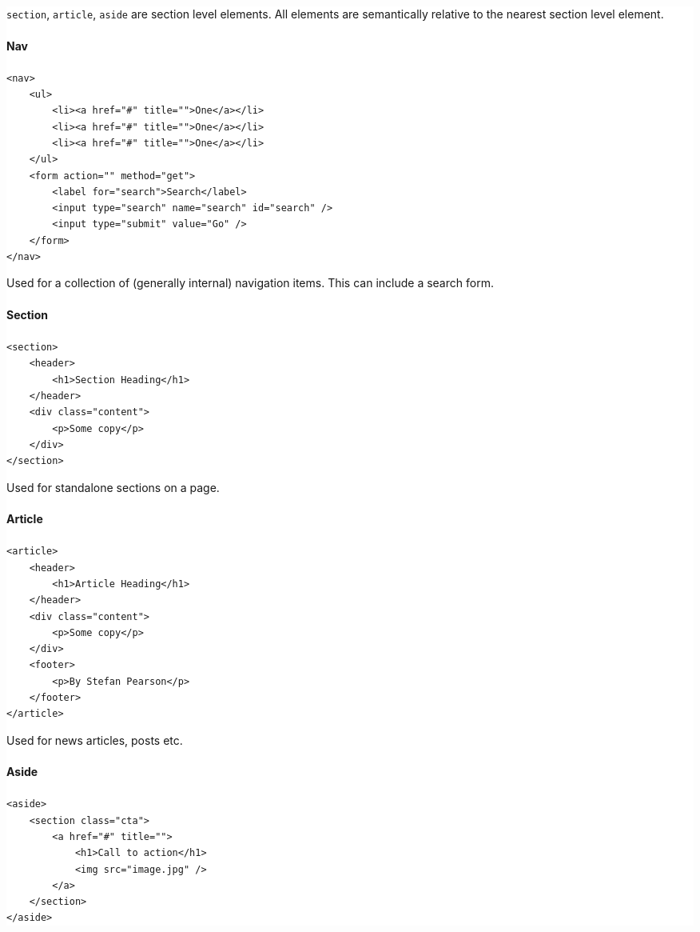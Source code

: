`section`, `article`, `aside` are section level elements. All elements are semantically relative to the nearest section level element.

#### Nav

    <nav>
        <ul>
            <li><a href="#" title="">One</a></li>
            <li><a href="#" title="">One</a></li>
            <li><a href="#" title="">One</a></li>
        </ul>
        <form action="" method="get">
        	<label for="search">Search</label>
        	<input type="search" name="search" id="search" />
        	<input type="submit" value="Go" />
        </form>
    </nav>
    
Used for a collection of (generally internal) navigation items. This can include a search form.

#### Section

    <section>
        <header>
            <h1>Section Heading</h1>
        </header>
        <div class="content">
            <p>Some copy</p>
        </div>
    </section>
    
Used for standalone sections on a page.

#### Article

    <article>
    	<header>
    		<h1>Article Heading</h1>
    	</header>
    	<div class="content">
    		<p>Some copy</p>
    	</div>
    	<footer>
    		<p>By Stefan Pearson</p>
    	</footer>
    </article>
    
Used for news articles, posts etc.

#### Aside

    <aside>
        <section class="cta">
        	<a href="#" title="">
        		<h1>Call to action</h1>
        		<img src="image.jpg" />
        	</a>
        </section>
    </aside>
